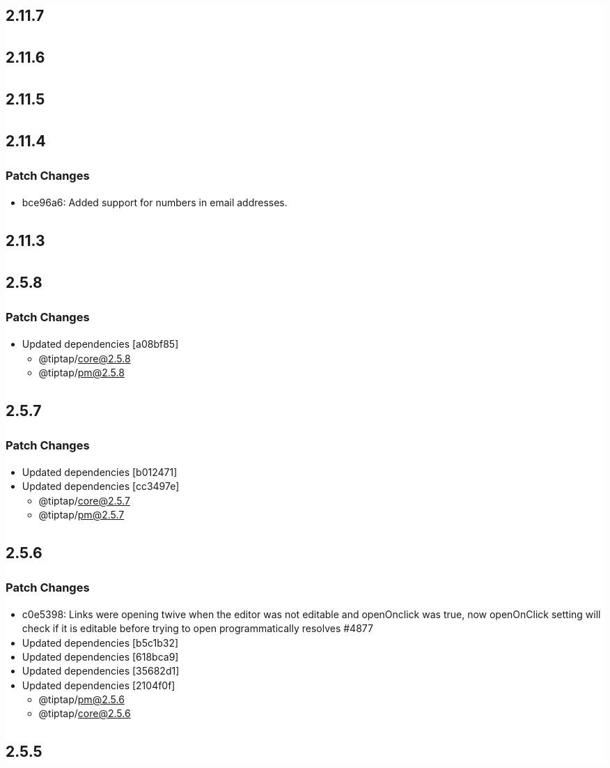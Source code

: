 ## 2.11.7

## 2.11.6

## 2.11.5

## 2.11.4

### Patch Changes

- bce96a6: Added support for numbers in email addresses.

## 2.11.3

## 2.5.8

### Patch Changes

- Updated dependencies [a08bf85]
  - @tiptap/core@2.5.8
  - @tiptap/pm@2.5.8

## 2.5.7

### Patch Changes

- Updated dependencies [b012471]
- Updated dependencies [cc3497e]
  - @tiptap/core@2.5.7
  - @tiptap/pm@2.5.7

## 2.5.6

### Patch Changes

- c0e5398: Links were opening twive when the editor was not editable and openOnclick was true, now openOnClick setting will check if it is editable before trying to open programmatically resolves #4877
- Updated dependencies [b5c1b32]
- Updated dependencies [618bca9]
- Updated dependencies [35682d1]
- Updated dependencies [2104f0f]
  - @tiptap/pm@2.5.6
  - @tiptap/core@2.5.6

## 2.5.5
